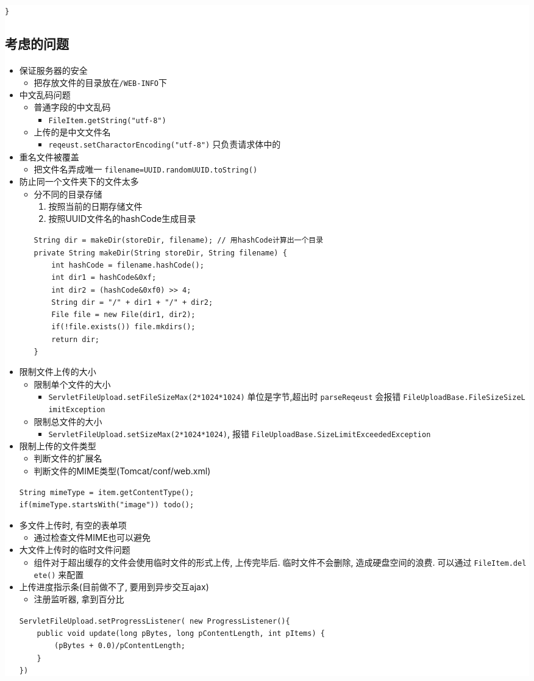 ~~~~~~
}
~~~~~~

## 考虑的问题 ##
* 保证服务器的安全
  * 把存放文件的目录放在`/WEB-INFO`下
* 中文乱码问题
  * 普通字段的中文乱码
    * `FileItem.getString("utf-8")`
  * 上传的是中文文件名
    * `reqeust.setCharactorEncoding("utf-8")` 只负责请求体中的
* 重名文件被覆盖
  * 把文件名弄成唯一 `filename=UUID.randomUUID.toString()`
* 防止同一个文件夹下的文件太多
  * 分不同的目录存储
    1. 按照当前的日期存储文件
    2. 按照UUID文件名的hashCode生成目录
    ~~~~~~
    String dir = makeDir(storeDir, filename); // 用hashCode计算出一个目录
    private String makeDir(String storeDir, String filename) {
        int hashCode = filename.hashCode();
        int dir1 = hashCode&0xf;
        int dir2 = (hashCode&0xf0) >> 4;
        String dir = "/" + dir1 + "/" + dir2;
        File file = new File(dir1, dir2);
        if(!file.exists()) file.mkdirs();
        return dir;
    }
    
    ~~~~~~
* 限制文件上传的大小
  * 限制单个文件的大小
    * `ServletFileUpload.setFileSizeMax(2*1024*1024)` 单位是字节,超出时 `parseReqeust` 会报错
    `FileUploadBase.FileSizeSizeLimitException`
  * 限制总文件的大小
     * `ServletFileUpload.setSizeMax(2*1024*1024)`, 报错 `FileUploadBase.SizeLimitExceededException`
* 限制上传的文件类型
  * 判断文件的扩展名
  * 判断文件的MIME类型(Tomcat/conf/web.xml)
  ~~~~~~
  String mimeType = item.getContentType();
  if(mimeType.startsWith("image")) todo();
  ~~~~~~
* 多文件上传时, 有空的表单项
  * 通过检查文件MIME也可以避免
* 大文件上传时的临时文件问题
  * 组件对于超出缓存的文件会使用临时文件的形式上传, 上传完毕后. 临时文件不会删除,
  造成硬盘空间的浪费. 可以通过 `FileItem.delete()` 来配置
* 上传进度指示条(目前做不了, 要用到异步交互ajax)
  * 注册监听器, 拿到百分比
  ~~~~~~
  ServletFileUpload.setProgressListener( new ProgressListener(){
      public void update(long pBytes, long pContentLength, int pItems) {
          (pBytes + 0.0)/pContentLength;
      }
  })
  ~~~~~~
